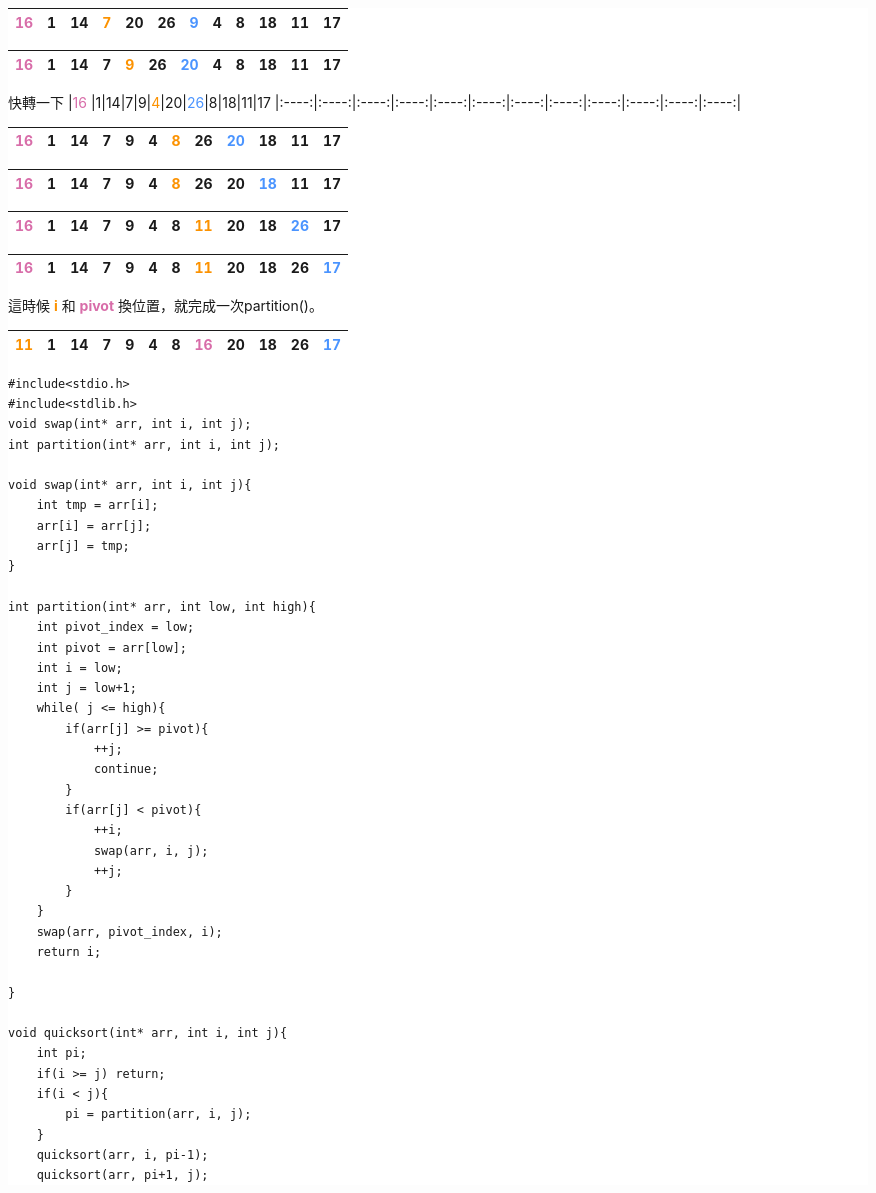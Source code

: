 |<font color="#D86DA9">16</font> |1|14|<font color="fc9200">7</font>|20|26|<font color="4a94ff">9</font>|4|8|18|11|17
|:----:|:----:|:----:|:----:|:----:|:----:|:----:|:----:|:----:|:----:|:----:|:----:|

|<font color="#D86DA9">16</font> |1|14|7|<font color="fc9200">9</font>|26|<font color="4a94ff">20</font>|4|8|18|11|17
|:----:|:----:|:----:|:----:|:----:|:----:|:----:|:----:|:----:|:----:|:----:|:----:|

快轉一下
|<font color="#D86DA9">16</font> |1|14|7|9|<font color="fc9200">4</font>|20|<font color="4a94ff">26</font>|8|18|11|17
|:----:|:----:|:----:|:----:|:----:|:----:|:----:|:----:|:----:|:----:|:----:|:----:|

|<font color="#D86DA9">16</font> |1|14|7|9|4|<font color="fc9200">8</font>|26|<font color="4a94ff">20</font>|18|11|17
|:----:|:----:|:----:|:----:|:----:|:----:|:----:|:----:|:----:|:----:|:----:|:----:|

|<font color="#D86DA9">16</font> |1|14|7|9|4|<font color="fc9200">8</font>|26|20|<font color="4a94ff">18</font>|11|17
|:----:|:----:|:----:|:----:|:----:|:----:|:----:|:----:|:----:|:----:|:----:|:----:|

|<font color="#D86DA9">16</font> |1|14|7|9|4|8|<font color="fc9200">11</font>|20|18|<font color="4a94ff">26</font>|17
|:----:|:----:|:----:|:----:|:----:|:----:|:----:|:----:|:----:|:----:|:----:|:----:|

|<font color="#D86DA9">16</font> |1|14|7|9|4|8|<font color="fc9200">11</font>|20|18|26|<font color="4a94ff">17</font>
|:----:|:----:|:----:|:----:|:----:|:----:|:----:|:----:|:----:|:----:|:----:|:----:|

這時候 **<font color="fc9200">i</font>** 和 **<font color="#D86DA9">pivot</font>** 換位置，就完成一次partition()。

|<font color="fc9200">11</font>|1|14|7|9|4|8|<font color="#D86DA9">16</font> |20|18|26|<font color="4a94ff">17</font>
|:----:|:----:|:----:|:----:|:----:|:----:|:----:|:----:|:----:|:----:|:----:|:----:|

```c=
#include<stdio.h>
#include<stdlib.h>
void swap(int* arr, int i, int j);
int partition(int* arr, int i, int j);

void swap(int* arr, int i, int j){
    int tmp = arr[i];
    arr[i] = arr[j];
    arr[j] = tmp;
}

int partition(int* arr, int low, int high){
    int pivot_index = low;
    int pivot = arr[low];
    int i = low;
    int j = low+1;
    while( j <= high){
        if(arr[j] >= pivot){
            ++j;
            continue;
        }
        if(arr[j] < pivot){
            ++i;
            swap(arr, i, j);
            ++j;
        }
    }
    swap(arr, pivot_index, i);
    return i;

}

void quicksort(int* arr, int i, int j){
    int pi;
    if(i >= j) return;
    if(i < j){
        pi = partition(arr, i, j);
    }
    quicksort(arr, i, pi-1);
    quicksort(arr, pi+1, j);
```